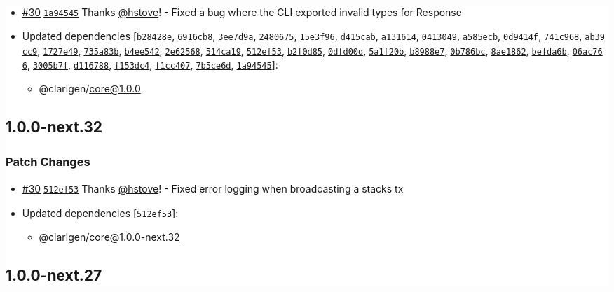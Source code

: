 - [#30](https://github.com/mechanismHQ/clarigen/pull/30) [`1a94545`](https://github.com/mechanismHQ/clarigen/commit/1a94545e482d42cc842e241d5484c69bb9188e7c) Thanks [@hstove](https://github.com/hstove)! - Fixed a bug where the CLI exported invalid types for Response

- Updated dependencies [[`b28428e`](https://github.com/mechanismHQ/clarigen/commit/b28428ea807a503ef3eb4420e95e375de4573ddf), [`6916cb8`](https://github.com/mechanismHQ/clarigen/commit/6916cb8ea69715634399a4a48680323257c35719), [`3ee7d9a`](https://github.com/mechanismHQ/clarigen/commit/3ee7d9a28eabfaced6ee073b42f9c48910819e7d), [`2480675`](https://github.com/mechanismHQ/clarigen/commit/2480675c36da569870e36feba714cc22d849654a), [`15e3f96`](https://github.com/mechanismHQ/clarigen/commit/15e3f96201ddd9f95ce361a0559e3b15df679f59), [`d415cab`](https://github.com/mechanismHQ/clarigen/commit/d415cabfa80f32eee6adb2027d6073011f5cc53f), [`a131614`](https://github.com/mechanismHQ/clarigen/commit/a1316142a5bec9e949dd6cacd3328fa2941e12fc), [`0413049`](https://github.com/mechanismHQ/clarigen/commit/041304944c408b0bdf4e6dcf3cd5c24025f473e0), [`a585ecb`](https://github.com/mechanismHQ/clarigen/commit/a585ecb3eb44d2a7b6a6850dcc5f01f76ba43b3c), [`0d9414f`](https://github.com/mechanismHQ/clarigen/commit/0d9414fa8e09df10548a5000a37ac66f60f509fc), [`741c968`](https://github.com/mechanismHQ/clarigen/commit/741c9687ef5e11a26c80f02233905136403ac940), [`ab39cc9`](https://github.com/mechanismHQ/clarigen/commit/ab39cc98dc1fca1b7c6f11e5e39b44df87f2b0f2), [`1727e49`](https://github.com/mechanismHQ/clarigen/commit/1727e49ba456130115c310527c93c562a07f1716), [`735a83b`](https://github.com/mechanismHQ/clarigen/commit/735a83b6632362a55f4849b23d6fb7a482a316ae), [`b4ee542`](https://github.com/mechanismHQ/clarigen/commit/b4ee5428e1e5f7606824648bba5c9d389a05d2e3), [`2e62568`](https://github.com/mechanismHQ/clarigen/commit/2e6256853efab622c3d61039c1d55073cb72ff17), [`514ca19`](https://github.com/mechanismHQ/clarigen/commit/514ca1949f4c9905a67f4462dd3a189baad393dc), [`512ef53`](https://github.com/mechanismHQ/clarigen/commit/512ef53c5256acb3fdaf7e836e009d7af5571189), [`b2f0d85`](https://github.com/mechanismHQ/clarigen/commit/b2f0d85e7385e83f6e3649b0b8bb2ff6005bd429), [`0dfd00d`](https://github.com/mechanismHQ/clarigen/commit/0dfd00d893c1a10317fe49818b0655e428fb210b), [`5a1f20b`](https://github.com/mechanismHQ/clarigen/commit/5a1f20b442ce8d498c2b49abb8dc6680f90fec01), [`b8988e7`](https://github.com/mechanismHQ/clarigen/commit/b8988e7ec734324de005a7b271d0a03b4cec6d37), [`0b786bc`](https://github.com/mechanismHQ/clarigen/commit/0b786bc0ebcff900514d555c86f73677f5360f6c), [`8ae1862`](https://github.com/mechanismHQ/clarigen/commit/8ae18623f3535550c1707642dbde9ec79ae87585), [`befda6b`](https://github.com/mechanismHQ/clarigen/commit/befda6bd4d3c480527ad75d2e1c873f5934c5979), [`06ac766`](https://github.com/mechanismHQ/clarigen/commit/06ac7660898a481131082c83172afc3c2a8b80f9), [`3005b7f`](https://github.com/mechanismHQ/clarigen/commit/3005b7ff8c84089ae969dbcb3620aa48de35c7f8), [`d116788`](https://github.com/mechanismHQ/clarigen/commit/d116788fd5f8cfa4a14716c2c7c54f435cb01884), [`f153dc4`](https://github.com/mechanismHQ/clarigen/commit/f153dc4aecc8d65a01933dbe65dd90f85d884756), [`f1cc407`](https://github.com/mechanismHQ/clarigen/commit/f1cc407fe3430e79468d38b5acdb60cf051ea5c5), [`7b5ce6d`](https://github.com/mechanismHQ/clarigen/commit/7b5ce6db6460a313924a976e1cfaca3fdbb4dc49), [`1a94545`](https://github.com/mechanismHQ/clarigen/commit/1a94545e482d42cc842e241d5484c69bb9188e7c)]:
  - @clarigen/core@1.0.0

## 1.0.0-next.32

### Patch Changes

- [#30](https://github.com/mechanismHQ/clarigen/pull/30) [`512ef53`](https://github.com/mechanismHQ/clarigen/commit/512ef53c5256acb3fdaf7e836e009d7af5571189) Thanks [@hstove](https://github.com/hstove)! - Fixed error logging when broadcasting a stacks tx

- Updated dependencies [[`512ef53`](https://github.com/mechanismHQ/clarigen/commit/512ef53c5256acb3fdaf7e836e009d7af5571189)]:
  - @clarigen/core@1.0.0-next.32

## 1.0.0-next.27
